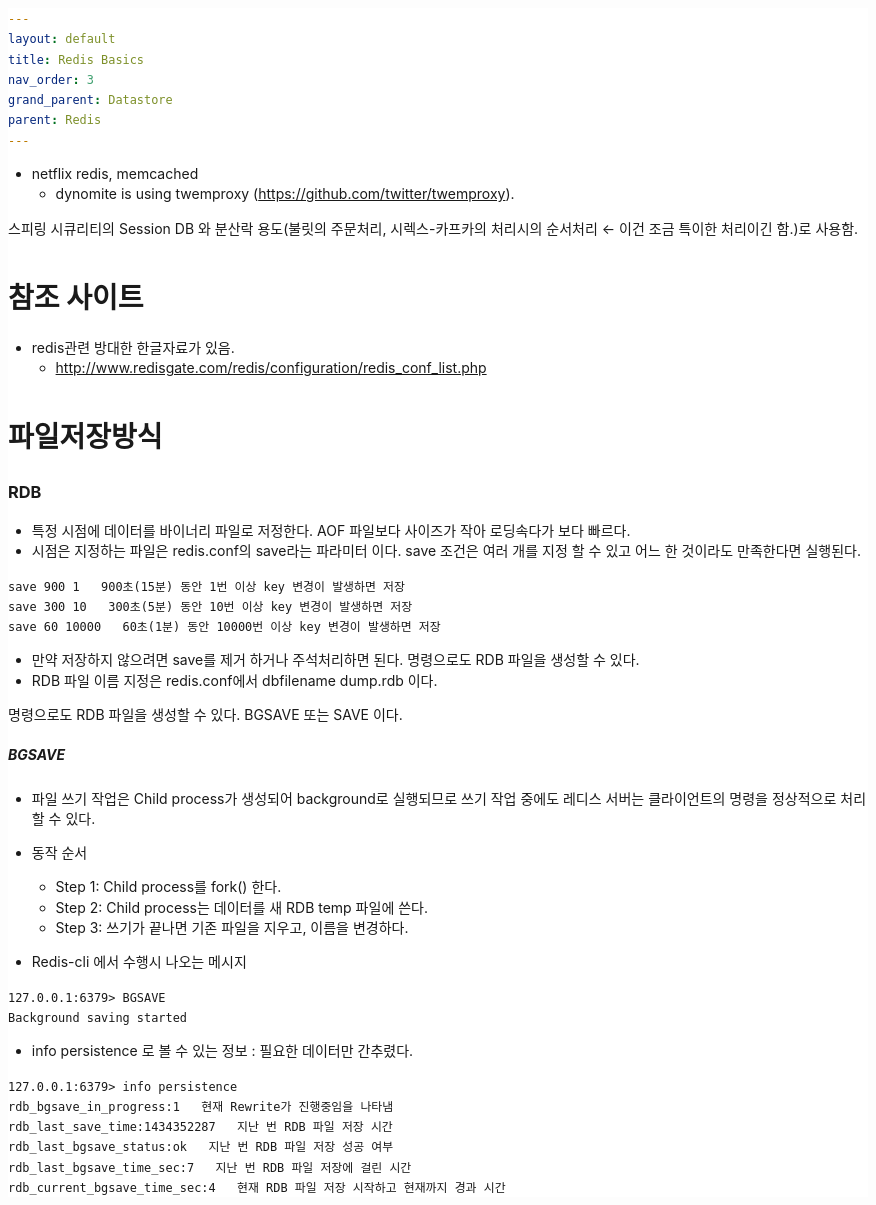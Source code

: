 ```yaml
---
layout: default
title: Redis Basics
nav_order: 3
grand_parent: Datastore
parent: Redis
---
```


 * netflix redis, memcached
   * dynomite is using twemproxy (https://github.com/twitter/twemproxy).


스피링 시큐리티의 Session DB 와 분산락 용도(불릿의 주문처리, 시렉스-카프카의 처리시의 순서처리 ← 이건 조금 특이한 처리이긴 함.)로 사용함.


# 참조 사이트
 * redis관련 방대한 한글자료가 있음.
   * http://www.redisgate.com/redis/configuration/redis_conf_list.php



# 파일저장방식

### RDB

 * 특정 시점에 데이터를 바이너리 파일로 저정한다. AOF 파일보다 사이즈가 작아 로딩속다가 보다 빠르다.
 * 시점은 지정하는 파일은 redis.conf의 save라는 파라미터 이다. save 조건은 여러 개를 지정 할 수 있고 어느 한 것이라도 만족한다면 실행된다.
```
save 900 1   900초(15분) 동안 1번 이상 key 변경이 발생하면 저장
save 300 10   300초(5분) 동안 10번 이상 key 변경이 발생하면 저장
save 60 10000   60초(1분) 동안 10000번 이상 key 변경이 발생하면 저장
```
 * 만약 저장하지 않으려면 save를 제거 하거나 주석처리하면 된다. 명령으로도 RDB 파일을 생성할 수 있다.
 * RDB 파일 이름 지정은 redis.conf에서 dbfilename dump.rdb 이다.


명령으로도 RDB 파일을 생성할 수 있다. BGSAVE 또는 SAVE 이다.

##### BGSAVE
 * 파일 쓰기 작업은 Child process가 생성되어 background로 실행되므로 쓰기 작업 중에도 레디스 서버는 클라이언트의 명령을 정상적으로 처리할 수 있다.
 * 동작 순서
   * Step 1: Child process를 fork() 한다.
   * Step 2: Child process는 데이터를 새 RDB temp 파일에 쓴다.
   * Step 3: 쓰기가 끝나면 기존 파일을 지우고, 이름을 변경하다.

 * Redis-cli 에서 수행시 나오는 메시지
```
127.0.0.1:6379> BGSAVE
Background saving started
```

 * info persistence 로 볼 수 있는 정보 : 필요한 데이터만 간추렸다.
```
127.0.0.1:6379> info persistence
rdb_bgsave_in_progress:1   현재 Rewrite가 진행중임을 나타냄  
rdb_last_save_time:1434352287   지난 번 RDB 파일 저장 시간  
rdb_last_bgsave_status:ok   지난 번 RDB 파일 저장 성공 여부  
rdb_last_bgsave_time_sec:7   지난 번 RDB 파일 저장에 걸린 시간  
rdb_current_bgsave_time_sec:4   현재 RDB 파일 저장 시작하고 현재까지 경과 시간  
```
